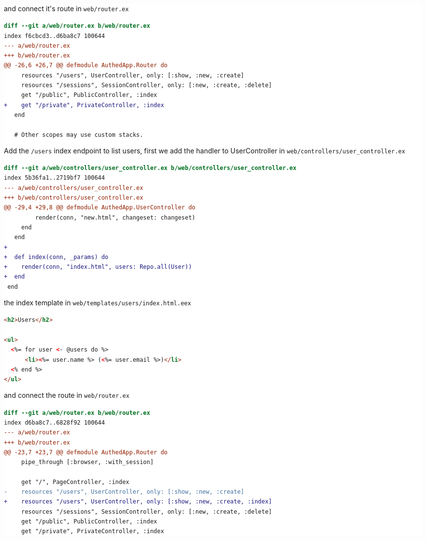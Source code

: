 and connect it's route in `web/router.ex`

```diff
diff --git a/web/router.ex b/web/router.ex
index f6cbcd3..d6ba8c7 100644
--- a/web/router.ex
+++ b/web/router.ex
@@ -26,6 +26,7 @@ defmodule AuthedApp.Router do
     resources "/users", UserController, only: [:show, :new, :create]
     resources "/sessions", SessionController, only: [:new, :create, :delete]
     get "/public", PublicController, :index
+    get "/private", PrivateController, :index
   end

   # Other scopes may use custom stacks.
```

Add the `/users` index endpoint to list users, first we add the
handler to UserController in `web/controllers/user_controller.ex`

```diff
diff --git a/web/controllers/user_controller.ex b/web/controllers/user_controller.ex
index 5b36fa1..2719bf7 100644
--- a/web/controllers/user_controller.ex
+++ b/web/controllers/user_controller.ex
@@ -29,4 +29,8 @@ defmodule AuthedApp.UserController do
         render(conn, "new.html", changeset: changeset)
     end
   end
+
+  def index(conn, _params) do
+    render(conn, "index.html", users: Repo.all(User))
+  end
 end
```

the index template in `web/templates/users/index.html.eex`

```html
<h2>Users</h2>

<ul>
  <%= for user <- @users do %>
      <li><%= user.name %> (<%= user.email %>)</li>
  <% end %>
</ul>
```

and connect the route in `web/router.ex`

```diff
diff --git a/web/router.ex b/web/router.ex
index d6ba8c7..6828f92 100644
--- a/web/router.ex
+++ b/web/router.ex
@@ -23,7 +23,7 @@ defmodule AuthedApp.Router do
     pipe_through [:browser, :with_session]

     get "/", PageController, :index
-    resources "/users", UserController, only: [:show, :new, :create]
+    resources "/users", UserController, only: [:show, :new, :create, :index]
     resources "/sessions", SessionController, only: [:new, :create, :delete]
     get "/public", PublicController, :index
     get "/private", PrivateController, :index
```
